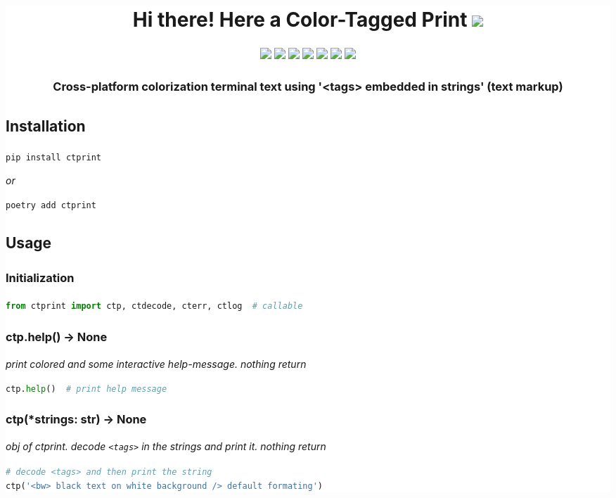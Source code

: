 <h1 align="center">Hi there! Here a Color-Tagged Print
<img src="https://github.com/blackcater/blackcater/raw/main/images/Hi.gif" height="32"/></h1>
<p align="center">
<img src=https://img.shields.io/pypi/v/ctprint.svg?color=%237B1E7A&style=flat-square>
<img src=https://img.shields.io/github/watchers/saner99/ctprint?color=%237B1E7A&label=visitors&style=flat-square>
<img src=https://img.shields.io/github/repo-size/saner99/ctprint?color=g&style=flat-square>
<img src=https://img.shields.io/github/checks-status/saner99/ctprint/master?color=g&style=flat-square>
<img src=https://img.shields.io/github/last-commit/saner99/ctprint/master?style=flat-square>
<img src=https://img.shields.io/github/stars/saner99/ctprint?style=flat-square>
<img src=https://img.shields.io/github/forks/saner99/ctprint?style=flat-square>

</p>
<h3 align="center">Cross-platform colorization terminal text using '&lt;tags> embedded in strings' (text markup)</h3>

## Installation

```python
pip install ctprint
```
_or_
```python
poetry add ctprint
```

## Usage

### Initialization

```python
from ctprint import ctp, ctdecode, cterr, ctlog  # callable
```

### ctp.help() -> None

_print colored and some interactive help-message. nothing return_

```python
ctp.help()  # print help message
```

### ctp(*strings: str) -> None

_obj of ctprint. decode `<tags>` in the strings and print it. nothing return_

```python
# decode <tags> and then print the string
ctp('<bw> black text on white background /> default formating')
```
